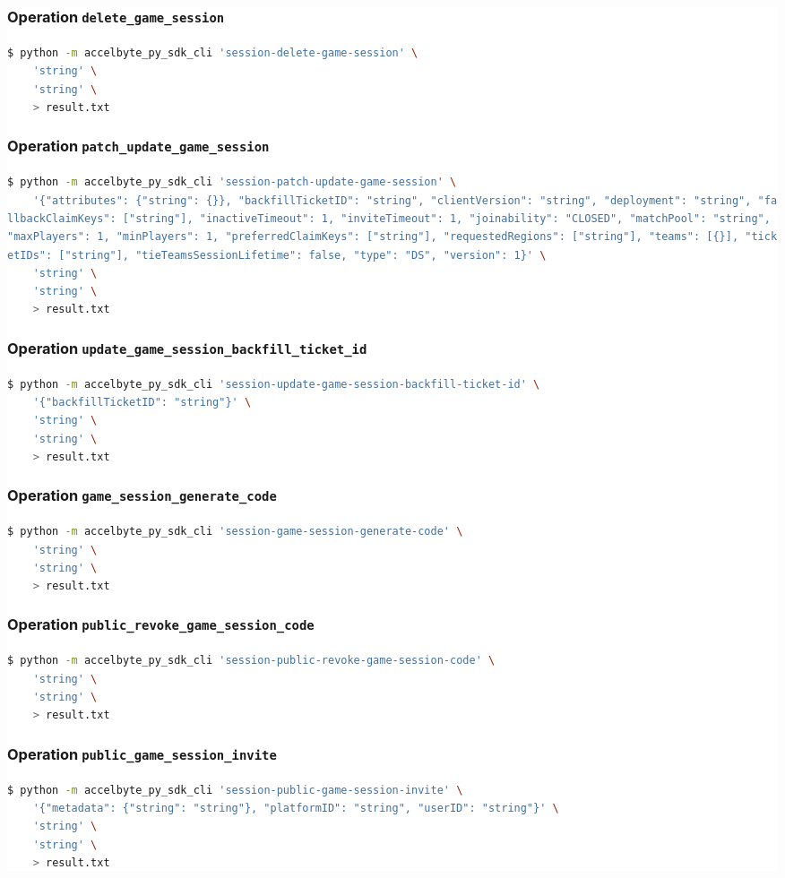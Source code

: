 ### Operation `delete_game_session`
```sh
$ python -m accelbyte_py_sdk_cli 'session-delete-game-session' \
    'string' \
    'string' \
    > result.txt
```

### Operation `patch_update_game_session`
```sh
$ python -m accelbyte_py_sdk_cli 'session-patch-update-game-session' \
    '{"attributes": {"string": {}}, "backfillTicketID": "string", "clientVersion": "string", "deployment": "string", "fallbackClaimKeys": ["string"], "inactiveTimeout": 1, "inviteTimeout": 1, "joinability": "CLOSED", "matchPool": "string", "maxPlayers": 1, "minPlayers": 1, "preferredClaimKeys": ["string"], "requestedRegions": ["string"], "teams": [{}], "ticketIDs": ["string"], "tieTeamsSessionLifetime": false, "type": "DS", "version": 1}' \
    'string' \
    'string' \
    > result.txt
```

### Operation `update_game_session_backfill_ticket_id`
```sh
$ python -m accelbyte_py_sdk_cli 'session-update-game-session-backfill-ticket-id' \
    '{"backfillTicketID": "string"}' \
    'string' \
    'string' \
    > result.txt
```

### Operation `game_session_generate_code`
```sh
$ python -m accelbyte_py_sdk_cli 'session-game-session-generate-code' \
    'string' \
    'string' \
    > result.txt
```

### Operation `public_revoke_game_session_code`
```sh
$ python -m accelbyte_py_sdk_cli 'session-public-revoke-game-session-code' \
    'string' \
    'string' \
    > result.txt
```

### Operation `public_game_session_invite`
```sh
$ python -m accelbyte_py_sdk_cli 'session-public-game-session-invite' \
    '{"metadata": {"string": "string"}, "platformID": "string", "userID": "string"}' \
    'string' \
    'string' \
    > result.txt
```
